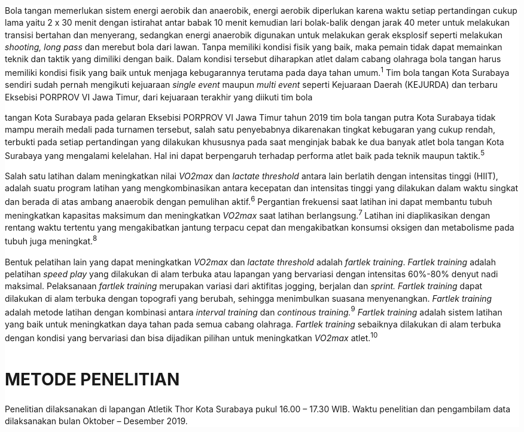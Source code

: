 <p><span class="font9">Bola tangan memerlukan sistem energi aerobik dan anaerobik, energi aerobik diperlukan karena waktu setiap pertandingan cukup lama yaitu 2 x 30 menit dengan istirahat antar babak 10 menit kemudian lari bolak-balik dengan jarak 40 meter untuk melakukan transisi bertahan dan menyerang, sedangkan energi anaerobik digunakan untuk melakukan gerak eksplosif seperti melakukan </span><span class="font9" style="font-style:italic;">shooting, long pass </span><span class="font9">dan merebut bola dari lawan. Tanpa memiliki kondisi fisik yang baik, maka pemain tidak dapat memainkan teknik dan taktik yang dimiliki dengan baik. Dalam kondisi tersebut diharapkan atlet dalam cabang olahraga bola tangan harus memiliki kondisi fisik yang baik untuk menjaga kebugarannya terutama pada daya tahan umum.<sup>1</sup> Tim bola tangan Kota Surabaya sendiri sudah pernah mengikuti kejuaraan </span><span class="font9" style="font-style:italic;">single event</span><span class="font9"> maupun </span><span class="font9" style="font-style:italic;">multi event </span><span class="font9">seperti Kejuaraan Daerah (KEJURDA) dan terbaru Eksebisi PORPROV VI Jawa Timur, dari kejuaraan terakhir yang diikuti tim bola</span></p>
<p><span class="font9">tangan Kota Surabaya pada gelaran Eksebisi PORPROV VI Jawa Timur tahun 2019 tim bola tangan putra Kota Surabaya tidak mampu meraih medali pada turnamen tersebut, salah satu penyebabnya dikarenakan tingkat kebugaran yang cukup rendah, terbukti pada setiap pertandingan yang dilakukan khususnya pada saat menginjak babak ke dua banyak atlet bola tangan Kota Surabaya yang mengalami kelelahan. Hal ini dapat berpengaruh terhadap performa atlet baik pada teknik maupun taktik.<sup>5</sup></span></p>
<p><span class="font9">Salah satu latihan dalam meningkatkan nilai </span><span class="font9" style="font-style:italic;">VO</span><span class="font5" style="font-style:italic;">2max</span><span class="font9"> dan </span><span class="font9" style="font-style:italic;">lactate threshold</span><span class="font9"> antara lain berlatih dengan intensitas tinggi (HIIT), adalah suatu program latihan yang mengkombinasikan antara kecepatan dan intensitas tinggi yang dilakukan dalam waktu singkat dan berada di atas ambang anaerobik dengan pemulihan aktif.<sup>6</sup> Pergantian frekuensi saat latihan ini dapat membantu tubuh meningkatkan kapasitas maksimum dan meningkatkan </span><span class="font9" style="font-style:italic;">VO</span><span class="font5" style="font-style:italic;">2max</span><span class="font9"> saat latihan berlangsung.<sup>7 </sup>Latihan ini diaplikasikan dengan rentang waktu tertentu yang mengakibatkan jantung terpacu cepat dan mengakibatkan konsumsi oksigen dan metabolisme pada tubuh juga meningkat.<sup>8</sup></span></p>
<p><span class="font9">Bentuk pelatihan lain yang dapat meningkatkan </span><span class="font9" style="font-style:italic;">VO</span><span class="font5" style="font-style:italic;">2max</span><span class="font9"> dan </span><span class="font9" style="font-style:italic;">lactate threshold </span><span class="font9">adalah </span><span class="font9" style="font-style:italic;">fartlek training</span><span class="font9">. </span><span class="font9" style="font-style:italic;">Fartlek training</span><span class="font9"> adalah pelatihan </span><span class="font9" style="font-style:italic;">speed play</span><span class="font9"> yang dilakukan di alam terbuka atau lapangan yang bervariasi dengan intensitas 60%-80% denyut nadi maksimal. Pelaksanaan </span><span class="font9" style="font-style:italic;">fartlek training</span><span class="font9"> merupakan variasi dari aktifitas jogging, berjalan dan </span><span class="font9" style="font-style:italic;">sprint. Fartlek training</span><span class="font9"> dapat dilakukan di alam terbuka dengan topografi yang berubah, sehingga menimbulkan suasana menyenangkan. </span><span class="font9" style="font-style:italic;">Fartlek training</span><span class="font9"> adalah metode latihan dengan kombinasi antara </span><span class="font9" style="font-style:italic;">interval training</span><span class="font9"> dan </span><span class="font9" style="font-style:italic;">continous training.</span><span class="font9"><sup>9</sup> </span><span class="font9" style="font-style:italic;">Fartlek training</span><span class="font9"> adalah sistem latihan yang baik untuk meningkatkan daya tahan pada semua cabang olahraga. </span><span class="font9" style="font-style:italic;">Fartlek training</span><span class="font9"> sebaiknya dilakukan di alam terbuka dengan kondisi yang bervariasi dan bisa dijadikan pilihan untuk meningkatkan </span><span class="font9" style="font-style:italic;">VO</span><span class="font5" style="font-style:italic;">2max</span><span class="font9"> atlet.<sup>10</sup></span></p>
<h1><a name="bookmark6"></a><span class="font9" style="font-weight:bold;"><a name="bookmark7"></a>METODE PENELITIAN</span></h1>
<p><span class="font9">Penelitian dilaksanakan di lapangan Atletik Thor Kota Surabaya pukul 16.00 – 17.30 WIB. Waktu penelitian dan pengambilam data dilaksanakan bulan Oktober – Desember 2019.</span></p>